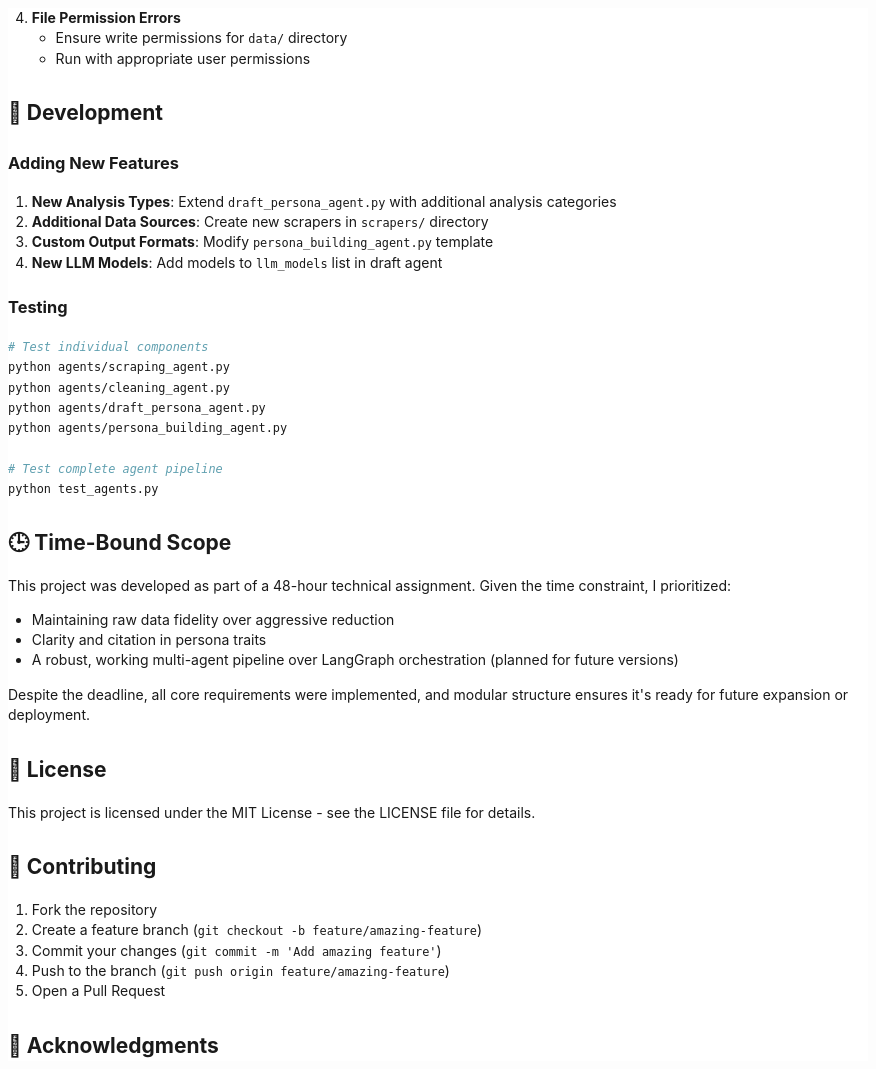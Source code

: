 4. **File Permission Errors**
   - Ensure write permissions for `data/` directory
   - Run with appropriate user permissions

## 📝 Development

### Adding New Features

1. **New Analysis Types**: Extend `draft_persona_agent.py` with additional analysis categories
2. **Additional Data Sources**: Create new scrapers in `scrapers/` directory
3. **Custom Output Formats**: Modify `persona_building_agent.py` template
4. **New LLM Models**: Add models to `llm_models` list in draft agent

### Testing

```bash
# Test individual components
python agents/scraping_agent.py
python agents/cleaning_agent.py
python agents/draft_persona_agent.py
python agents/persona_building_agent.py

# Test complete agent pipeline
python test_agents.py
```

## 🕒 Time-Bound Scope

This project was developed as part of a 48-hour technical assignment. Given the time constraint, I prioritized:

- Maintaining raw data fidelity over aggressive reduction
- Clarity and citation in persona traits
- A robust, working multi-agent pipeline over LangGraph orchestration (planned for future versions)

Despite the deadline, all core requirements were implemented, and modular structure ensures it's ready for future expansion or deployment.

## 📄 License

This project is licensed under the MIT License - see the LICENSE file for details.

## 🤝 Contributing

1. Fork the repository
2. Create a feature branch (`git checkout -b feature/amazing-feature`)
3. Commit your changes (`git commit -m 'Add amazing feature'`)
4. Push to the branch (`git push origin feature/amazing-feature`)
5. Open a Pull Request

## 🙏 Acknowledgments
